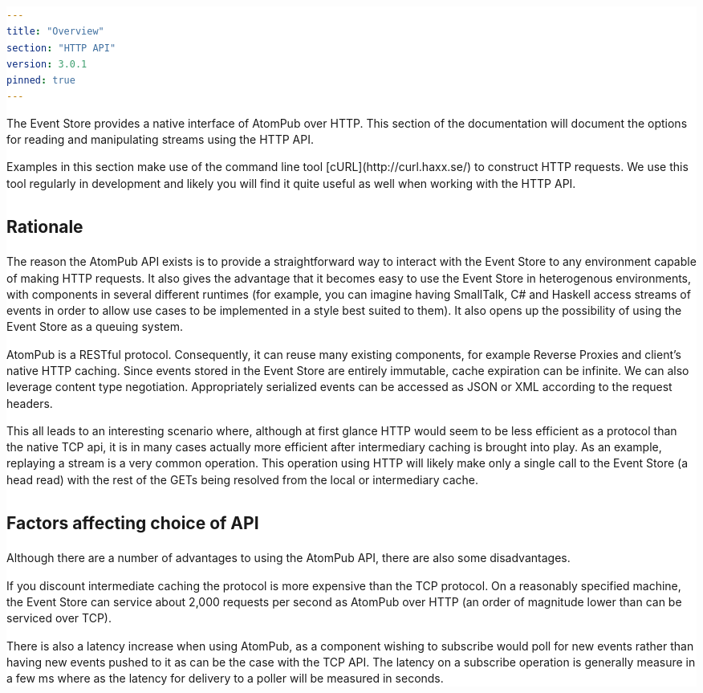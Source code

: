 ```yaml
---
title: "Overview"
section: "HTTP API"
version: 3.0.1
pinned: true
---
```


The Event Store provides a native interface of AtomPub over HTTP. This section
of the documentation will document the options for reading and manipulating
streams using the HTTP API.  

<span class="note">
Examples in this section make use of the command line tool
[cURL](http://curl.haxx.se/) to construct HTTP requests. We use this tool
regularly in development and likely you will find it quite useful as well when
working with the HTTP API.
</span>

## Rationale

The reason the AtomPub API exists is to provide a straightforward way to
interact with the Event Store to any environment capable of making HTTP
requests. It also gives the advantage that it becomes easy to use the Event
Store in heterogenous environments, with components in several different
runtimes (for example, you can imagine having SmallTalk, C# and Haskell access
streams of events in order to allow use cases to be implemented in a style best
suited to them). It also opens up the possibility of using the Event Store as a
queuing system.

AtomPub is a RESTful protocol. Consequently, it can reuse many existing components, for example Reverse Proxies and client’s native HTTP caching. Since events stored in the Event Store are entirely immutable, cache expiration can be infinite. We can also leverage content type negotiation. Appropriately serialized events can be accessed as JSON or XML according to the request headers.

This all leads to an interesting scenario where, although at first glance HTTP would seem to be less efficient as a protocol than the native TCP api, it is in many cases actually more efficient after intermediary caching is brought into play. As an example, replaying a stream is a very common operation. This operation using HTTP will likely make only a single call to the Event Store (a head read) with the rest of the GETs being resolved from the local or intermediary cache.

## Factors affecting choice of API

Although there are a number of advantages to using the AtomPub API, there are also some disadvantages.

If you discount intermediate caching the protocol is more expensive than the TCP protocol. On a reasonably specified machine, the Event Store can service about 2,000 requests per second as AtomPub over HTTP (an order of magnitude lower than can be serviced over TCP).

There is also a latency increase when using AtomPub, as a component wishing to subscribe would poll for new events rather than having new events pushed to it as can be the case with the TCP API. The latency on a subscribe operation is generally measure in a few ms where as the latency for delivery to a poller will be measured in seconds.
